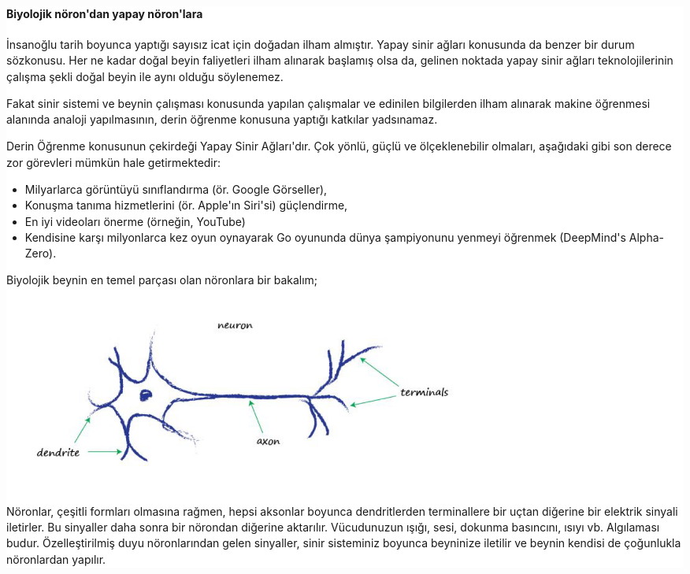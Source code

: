 #### Biyolojik nöron'dan yapay nöron'lara

İnsanoğlu tarih boyunca yaptığı sayısız icat için doğadan ilham almıştır. Yapay sinir ağları konusunda da benzer bir durum sözkonusu. Her ne kadar doğal beyin faliyetleri ilham alınarak başlamış olsa da, gelinen noktada yapay sinir ağları teknolojilerinin çalışma şekli doğal beyin ile aynı olduğu söylenemez.

Fakat sinir sistemi ve beynin çalışması konusunda yapılan çalışmalar ve edinilen bilgilerden ilham alınarak makine öğrenmesi alanında analoji yapılmasının, derin öğrenme konusuna yaptığı katkılar yadsınamaz.

Derin Öğrenme konusunun çekirdeği Yapay Sinir Ağları'dır. Çok yönlü, güçlü ve ölçeklenebilir olmaları, aşağıdaki gibi son derece zor görevleri mümkün hale getirmektedir:

- Milyarlarca görüntüyü sınıflandırma (ör. Google Görseller), 
- Konuşma tanıma hizmetlerini (ör. Apple'ın Siri'si) güçlendirme, 
- En iyi videoları önerme (örneğin, YouTube)
- Kendisine karşı milyonlarca kez oyun oynayarak Go oyununda dünya şampiyonunu yenmeyi öğrenmek (DeepMind's Alpha-Zero).



Biyolojik beynin en temel parçası olan nöronlara bir bakalım;

<p>
  <kbd>
    <img src="/images3/simplified_neuron.png" width="600">
  </kbd>
</p>

Nöronlar, çeşitli formları olmasına rağmen, hepsi aksonlar boyunca dendritlerden terminallere bir uçtan diğerine bir elektrik sinyali iletirler. Bu sinyaller daha sonra bir nörondan diğerine aktarılır. Vücudunuzun ışığı, sesi, dokunma basıncını, ısıyı vb. Algılaması budur. Özelleştirilmiş duyu nöronlarından gelen sinyaller, sinir sisteminiz boyunca beyninize iletilir ve beynin kendisi de çoğunlukla nöronlardan yapılır.

<p>
  <kbd>